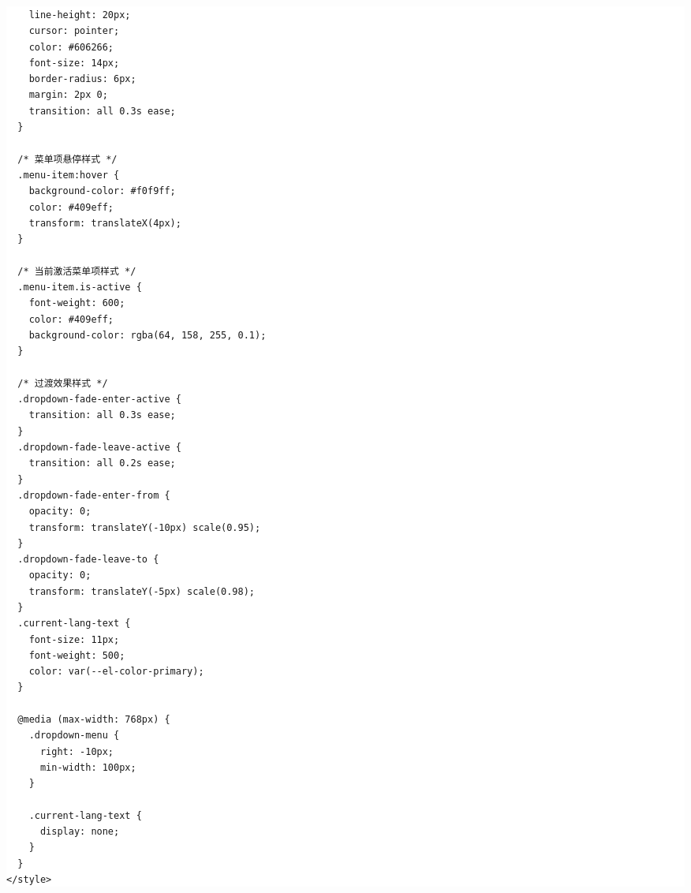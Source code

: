 ```vue
    line-height: 20px;
    cursor: pointer;
    color: #606266;
    font-size: 14px;
    border-radius: 6px; 
    margin: 2px 0; 
    transition: all 0.3s ease;
  }

  /* 菜单项悬停样式 */
  .menu-item:hover {
    background-color: #f0f9ff; 
    color: #409eff;
    transform: translateX(4px); 
  }

  /* 当前激活菜单项样式 */
  .menu-item.is-active {
    font-weight: 600;
    color: #409eff;
    background-color: rgba(64, 158, 255, 0.1); 
  }

  /* 过渡效果样式 */
  .dropdown-fade-enter-active {
    transition: all 0.3s ease;
  }
  .dropdown-fade-leave-active {
    transition: all 0.2s ease;
  }
  .dropdown-fade-enter-from {
    opacity: 0;
    transform: translateY(-10px) scale(0.95); 
  }
  .dropdown-fade-leave-to {
    opacity: 0;
    transform: translateY(-5px) scale(0.98); 
  }
  .current-lang-text {
    font-size: 11px;
    font-weight: 500;
    color: var(--el-color-primary);
  }

  @media (max-width: 768px) {
    .dropdown-menu {
      right: -10px; 
      min-width: 100px;
    }
    
    .current-lang-text {
      display: none; 
    }
  }
</style>

```
